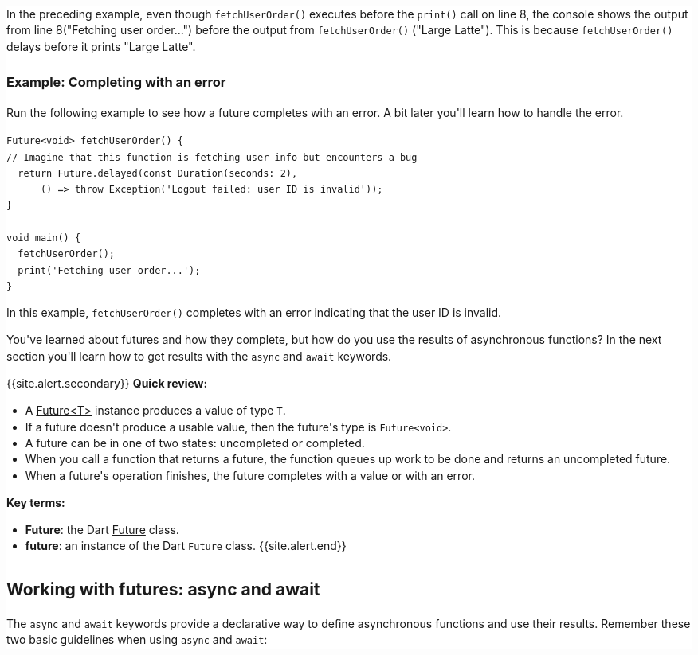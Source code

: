 In the preceding example, 
even though `fetchUserOrder()` executes before the `print()` call on line 8, 
the console shows the output from line 8("Fetching user order...") 
before the output from `fetchUserOrder()` ("Large Latte").
This is because `fetchUserOrder()` delays before it prints "Large Latte".

### Example: Completing with an error

Run the following example to see how a future completes with an error.
A bit later you'll learn how to handle the error.

<?code-excerpt "async_await/bin/futures_intro.dart (error)" replace="/Error//g"?>
```dart:run-dartpad:height-300px:ga_id-completing_with_error
Future<void> fetchUserOrder() {
// Imagine that this function is fetching user info but encounters a bug
  return Future.delayed(const Duration(seconds: 2),
      () => throw Exception('Logout failed: user ID is invalid'));
}

void main() {
  fetchUserOrder();
  print('Fetching user order...');
}
```

In this example, `fetchUserOrder()` completes
with an error indicating that the user ID is invalid.

You've learned about futures and how they complete, 
but how do you use the results of asynchronous functions? 
In the next section you'll learn how to get results
with the `async` and `await` keywords.

{{site.alert.secondary}}
  **Quick review:**

  * A [Future\<T\>][Future] instance produces a value of type `T`.
  * If a future doesn't produce a usable value, 
    then the future's type is `Future<void>`.
  * A future can be in one of two states: uncompleted or completed.
  * When you call a function that returns a future, 
    the function queues up work to be done and returns an uncompleted future.
  * When a future's operation finishes, 
    the future completes with a value or with an error.

  **Key terms:**

  * **Future**: the Dart [Future][] class.
  * **future**: an instance of the Dart `Future` class.
{{site.alert.end}}

## Working with futures: async and await

The `async` and `await` keywords provide a declarative way
to define asynchronous functions and use their results. 
Remember these two basic guidelines when using `async` and `await`:


[best practices for using DartPad in tutorials]: /tools/dartpad/dartpad-best-practices
[Dart videos]: https://www.youtube.com/playlist?list=PLjxrf2q8roU0Net_g1NT5_vOO3s_FR02J
[article]: https://medium.com/dartlang/dart-asynchronous-programming-isolates-and-event-loops-bffc3e296a6a
[Future]: {{site.dart-api}}/{{site.data.pkg-vers.SDK.channel}}/dart-async/Future-class.html
[style guide]: /effective-dart/style
[documentation guide]: /effective-dart/documentation
[usage guide]: /effective-dart/usage
[design guide]: /effective-dart/design